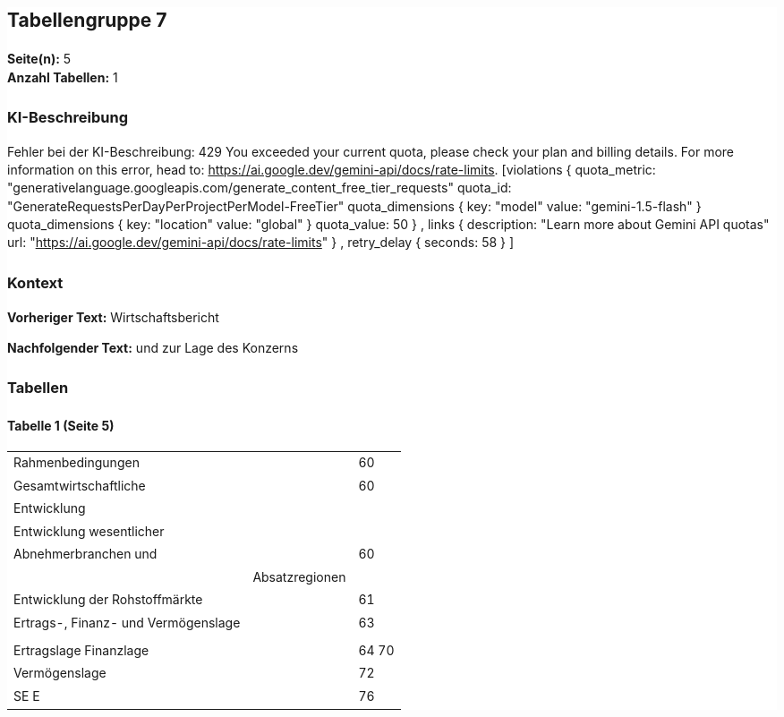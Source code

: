 
## Tabellengruppe 7

**Seite(n):** 5  
**Anzahl Tabellen:** 1

### KI-Beschreibung
Fehler bei der KI-Beschreibung: 429 You exceeded your current quota, please check your plan and billing details. For more information on this error, head to: https://ai.google.dev/gemini-api/docs/rate-limits. [violations {
  quota_metric: "generativelanguage.googleapis.com/generate_content_free_tier_requests"
  quota_id: "GenerateRequestsPerDayPerProjectPerModel-FreeTier"
  quota_dimensions {
    key: "model"
    value: "gemini-1.5-flash"
  }
  quota_dimensions {
    key: "location"
    value: "global"
  }
  quota_value: 50
}
, links {
  description: "Learn more about Gemini API quotas"
  url: "https://ai.google.dev/gemini-api/docs/rate-limits"
}
, retry_delay {
  seconds: 58
}
]

### Kontext
**Vorheriger Text:**
Wirtschaftsbericht

**Nachfolgender Text:**
und zur Lage des Konzerns

### Tabellen
#### Tabelle 1 (Seite 5)
|  |  |  |
| --- | --- | --- |
| Rahmenbedingungen |  | 60 |
| Gesamtwirtschaftliche |  | 60 |
| Entwicklung |  |  |
| Entwicklung wesentlicher |  |  |
| Abnehmerbranchen und |  | 60 |
|  | Absatzregionen |  |
| Entwicklung der Rohstoffmärkte |  | 61 |
| Ertrags-, Finanz- und Vermögenslage |  | 63 |
|  |  |  |
| Ertragslage Finanzlage |  | 64 70 |
| Vermögenslage |  | 72 |
| SE E |  | 76 |